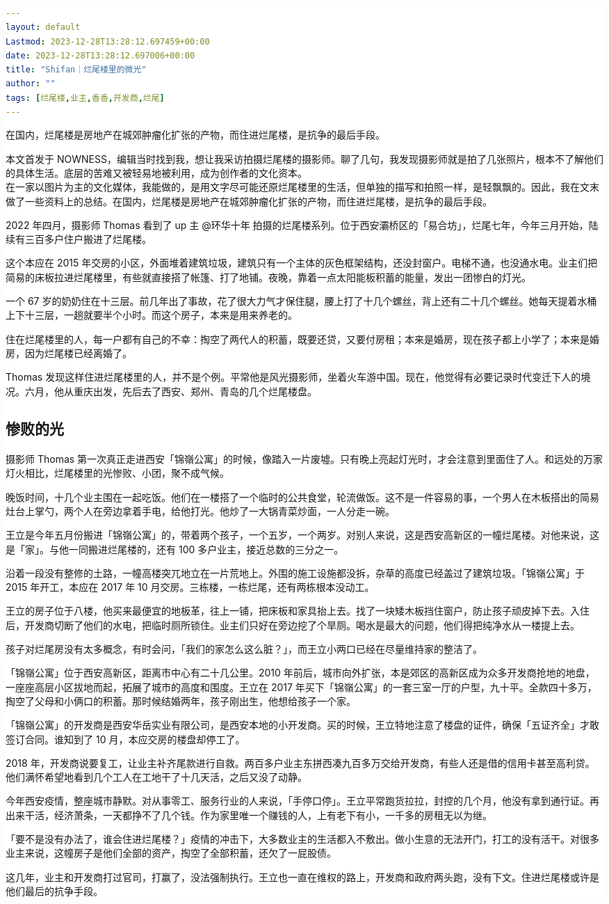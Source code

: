 ```yaml
---
layout: default
Lastmod: 2023-12-28T13:28:12.697459+00:00
date: 2023-12-28T13:28:12.697006+00:00
title: "Shifan｜烂尾楼里的微光"
author: ""
tags: [烂尾楼,业主,香香,开发商,烂尾]
---
```


在国内，烂尾楼是房地产在城郊肿瘤化扩张的产物，而住进烂尾楼，是抗争的最后手段。

本文首发于 NOWNESS，编辑当时找到我，想让我采访拍摄烂尾楼的摄影师。聊了几句，我发现摄影师就是拍了几张照片，根本不了解他们的具体生活。底层的苦难又被轻易地被利用，成为创作者的文化资本。  
在一家以图片为主的文化媒体，我能做的，是用文字尽可能还原烂尾楼里的生活，但单独的描写和拍照一样，是轻飘飘的。因此，我在文末做了一些资料上的总结。在国内，烂尾楼是房地产在城郊肿瘤化扩张的产物，而住进烂尾楼，是抗争的最后手段。

2022 年四月，摄影师 Thomas 看到了 up 主 @环华十年 拍摄的烂尾楼系列。位于西安灞桥区的「易合坊」，烂尾七年，今年三月开始，陆续有三百多户住户搬进了烂尾楼。

这个本应在 2015 年交房的小区，外面堆着建筑垃圾，建筑只有一个主体的灰色框架结构，还没封窗户。电梯不通，也没通水电。业主们把简易的床板拉进烂尾楼里，有些就直接搭了帐篷、打了地铺。夜晚，靠着一点太阳能板积蓄的能量，发出一团惨白的灯光。

一个 67 岁的奶奶住在十三层。前几年出了事故，花了很大力气才保住腿，腰上打了十几个螺丝，背上还有二十几个螺丝。她每天提着水桶上下十三层，一趟就要半个小时。而这个房子，本来是用来养老的。

住在烂尾楼里的人，每一户都有自己的不幸：掏空了两代人的积蓄，既要还贷，又要付房租；本来是婚房，现在孩子都上小学了；本来是婚房，因为烂尾楼已经离婚了。

Thomas 发现这样住进烂尾楼里的人，并不是个例。平常他是风光摄影师，坐着火车游中国。现在，他觉得有必要记录时代变迁下人的境况。六月，他从重庆出发，先后去了西安、郑州、青岛的几个烂尾楼盘。

惨败的光
----

摄影师 Thomas 第一次真正走进西安「锦嶺公寓」的时候，像踏入一片废墟。只有晚上亮起灯光时，才会注意到里面住了人。和远处的万家灯火相比，烂尾楼里的光惨败、小团，聚不成气候。

晚饭时间，十几个业主围在一起吃饭。他们在一楼搭了一个临时的公共食堂，轮流做饭。这不是一件容易的事，一个男人在木板搭出的简易灶台上掌勺，两个人在旁边拿着手电，给他打光。他炒了一大锅青菜炒面，一人分走一碗。

王立是今年五月份搬进「锦嶺公寓」的，带着两个孩子，一个五岁，一个两岁。对别人来说，这是西安高新区的一幢烂尾楼。对他来说，这是「家」。与他一同搬进烂尾楼的，还有 100 多户业主，接近总数的三分之一。

沿着一段没有整修的土路，一幢高楼突兀地立在一片荒地上。外围的施工设施都没拆，杂草的高度已经盖过了建筑垃圾。「锦嶺公寓」于 2015 年开工，本应在 2017 年 10 月交房。三栋楼，一栋烂尾，还有两栋根本没动工。

王立的房子位于八楼，他买来最便宜的地板革，往上一铺，把床板和家具抬上去。找了一块矮木板挡住窗户，防止孩子顽皮掉下去。入住后，开发商切断了他们的水电，把临时厕所锁住。业主们只好在旁边挖了个旱厕。喝水是最大的问题，他们得把纯净水从一楼提上去。

孩子对烂尾房没有太多概念，有时会问，「我们的家怎么这么脏？」，而王立小两口已经在尽量维持家的整洁了。

「锦嶺公寓」位于西安高新区，距离市中心有二十几公里。2010 年前后，城市向外扩张，本是郊区的高新区成为众多开发商抢地的地盘，一座座高层小区拔地而起，拓展了城市的高度和围度。王立在 2017 年买下「锦嶺公寓」的一套三室一厅的户型，九十平。全款四十多万，掏空了父母和小俩口的积蓄。那时候结婚两年，孩子刚出生，他想给孩子一个家。

「锦嶺公寓」的开发商是西安华岳实业有限公司，是西安本地的小开发商。买的时候，王立特地注意了楼盘的证件，确保「五证齐全」才敢签订合同。谁知到了 10 月，本应交房的楼盘却停工了。

2018 年，开发商说要复工，让业主补齐尾款进行自救。两百多户业主东拼西凑九百多万交给开发商，有些人还是借的信用卡甚至高利贷。他们满怀希望地看到几个工人在工地干了十几天活，之后又没了动静。

今年西安疫情，整座城市静默。对从事零工、服务行业的人来说，「手停口停」。王立平常跑货拉拉，封控的几个月，他没有拿到通行证。再出来干活，经济萧条，一天都挣不了几个钱。作为家里唯一个赚钱的人，上有老下有小，一千多的房租无以为继。

「要不是没有办法了，谁会住进烂尾楼？」疫情的冲击下，大多数业主的生活都入不敷出。做小生意的无法开门，打工的没有活干。对很多业主来说，这幢房子是他们全部的资产，掏空了全部积蓄，还欠了一屁股债。

这几年，业主和开发商打过官司，打赢了，没法强制执行。王立也一直在维权的路上，开发商和政府两头跑，没有下文。住进烂尾楼或许是他们最后的抗争手段。
